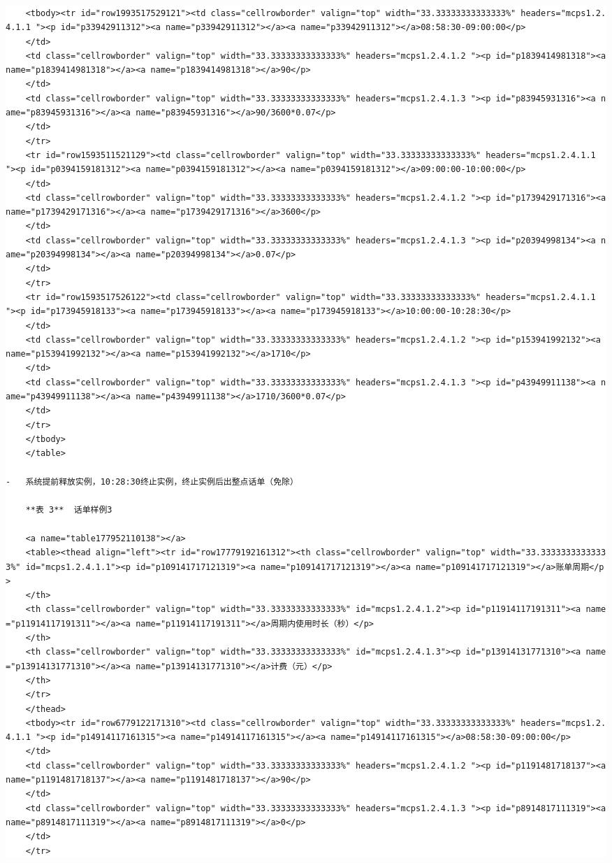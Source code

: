         <tbody><tr id="row1993517529121"><td class="cellrowborder" valign="top" width="33.33333333333333%" headers="mcps1.2.4.1.1 "><p id="p33942911312"><a name="p33942911312"></a><a name="p33942911312"></a>08:58:30-09:00:00</p>
        </td>
        <td class="cellrowborder" valign="top" width="33.33333333333333%" headers="mcps1.2.4.1.2 "><p id="p1839414981318"><a name="p1839414981318"></a><a name="p1839414981318"></a>90</p>
        </td>
        <td class="cellrowborder" valign="top" width="33.33333333333333%" headers="mcps1.2.4.1.3 "><p id="p83945931316"><a name="p83945931316"></a><a name="p83945931316"></a>90/3600*0.07</p>
        </td>
        </tr>
        <tr id="row1593511521129"><td class="cellrowborder" valign="top" width="33.33333333333333%" headers="mcps1.2.4.1.1 "><p id="p0394159181312"><a name="p0394159181312"></a><a name="p0394159181312"></a>09:00:00-10:00:00</p>
        </td>
        <td class="cellrowborder" valign="top" width="33.33333333333333%" headers="mcps1.2.4.1.2 "><p id="p1739429171316"><a name="p1739429171316"></a><a name="p1739429171316"></a>3600</p>
        </td>
        <td class="cellrowborder" valign="top" width="33.33333333333333%" headers="mcps1.2.4.1.3 "><p id="p20394998134"><a name="p20394998134"></a><a name="p20394998134"></a>0.07</p>
        </td>
        </tr>
        <tr id="row1593517526122"><td class="cellrowborder" valign="top" width="33.33333333333333%" headers="mcps1.2.4.1.1 "><p id="p173945918133"><a name="p173945918133"></a><a name="p173945918133"></a>10:00:00-10:28:30</p>
        </td>
        <td class="cellrowborder" valign="top" width="33.33333333333333%" headers="mcps1.2.4.1.2 "><p id="p153941992132"><a name="p153941992132"></a><a name="p153941992132"></a>1710</p>
        </td>
        <td class="cellrowborder" valign="top" width="33.33333333333333%" headers="mcps1.2.4.1.3 "><p id="p43949911138"><a name="p43949911138"></a><a name="p43949911138"></a>1710/3600*0.07</p>
        </td>
        </tr>
        </tbody>
        </table>

    -   系统提前释放实例，10:28:30终止实例，终止实例后出整点话单（免除）

        **表 3**  话单样例3

        <a name="table177952110138"></a>
        <table><thead align="left"><tr id="row17779192161312"><th class="cellrowborder" valign="top" width="33.33333333333333%" id="mcps1.2.4.1.1"><p id="p109141717121319"><a name="p109141717121319"></a><a name="p109141717121319"></a>账单周期</p>
        </th>
        <th class="cellrowborder" valign="top" width="33.33333333333333%" id="mcps1.2.4.1.2"><p id="p11914117191311"><a name="p11914117191311"></a><a name="p11914117191311"></a>周期内使用时长（秒）</p>
        </th>
        <th class="cellrowborder" valign="top" width="33.33333333333333%" id="mcps1.2.4.1.3"><p id="p13914131771310"><a name="p13914131771310"></a><a name="p13914131771310"></a>计费（元）</p>
        </th>
        </tr>
        </thead>
        <tbody><tr id="row6779122171310"><td class="cellrowborder" valign="top" width="33.33333333333333%" headers="mcps1.2.4.1.1 "><p id="p14914117161315"><a name="p14914117161315"></a><a name="p14914117161315"></a>08:58:30-09:00:00</p>
        </td>
        <td class="cellrowborder" valign="top" width="33.33333333333333%" headers="mcps1.2.4.1.2 "><p id="p1191481718137"><a name="p1191481718137"></a><a name="p1191481718137"></a>90</p>
        </td>
        <td class="cellrowborder" valign="top" width="33.33333333333333%" headers="mcps1.2.4.1.3 "><p id="p8914817111319"><a name="p8914817111319"></a><a name="p8914817111319"></a>0</p>
        </td>
        </tr>